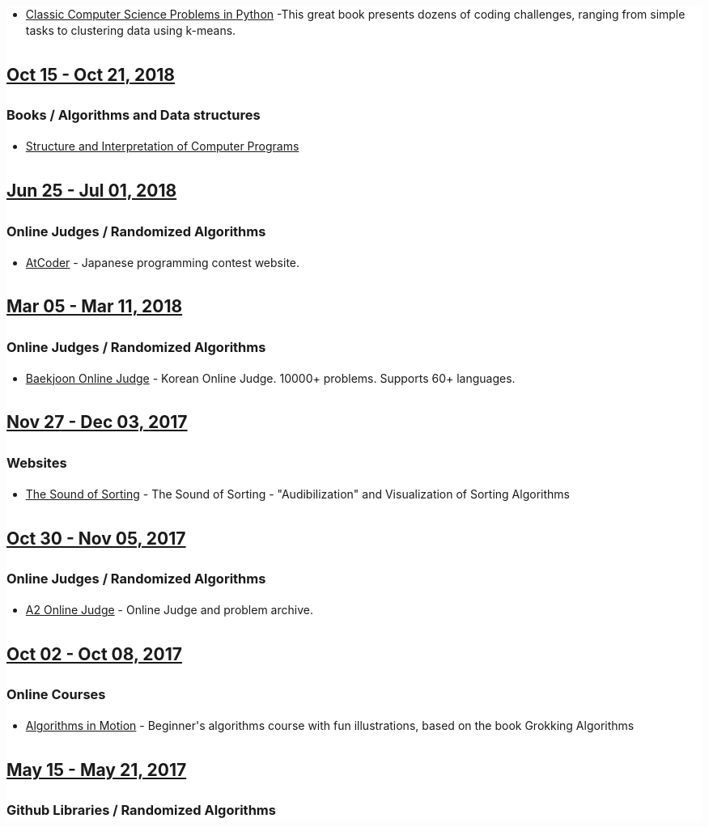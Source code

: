 *   [Classic Computer Science Problems in Python](https://www.manning.com/books/classic-computer-science-problems-in-python) -This great book presents dozens of coding challenges, ranging from simple tasks to clustering data using k-means.

## [Oct 15 - Oct 21, 2018](/content/2018/42/README.md)

### Books / Algorithms and Data structures

*   [Structure and Interpretation of Computer Programs](https://mitpress.mit.edu/books/structure-and-interpretation-computer-programs-second-edition)

## [Jun 25 - Jul 01, 2018](/content/2018/26/README.md)

### Online Judges / Randomized Algorithms

*   [AtCoder](https://atcoder.jp/) - Japanese programming contest website.

## [Mar 05 - Mar 11, 2018](/content/2018/10/README.md)

### Online Judges / Randomized Algorithms

*   [Baekjoon Online Judge](https://www.acmicpc.net/) - Korean Online Judge. 10000+ problems. Supports 60+ languages.

## [Nov 27 - Dec 03, 2017](/content/2017/48/README.md)

### Websites

*   [The Sound of Sorting](http://panthema.net/2013/sound-of-sorting/) - The Sound of Sorting - "Audibilization" and Visualization of Sorting Algorithms

## [Oct 30 - Nov 05, 2017](/content/2017/44/README.md)

### Online Judges / Randomized Algorithms

*   [A2 Online Judge](https://a2oj.com/) - Online Judge and problem archive.

## [Oct 02 - Oct 08, 2017](/content/2017/40/README.md)

### Online Courses

*   [Algorithms in Motion](https://www.manning.com/livevideo/algorithms-in-motion) - Beginner's algorithms course with fun illustrations, based on the book Grokking Algorithms

## [May 15 - May 21, 2017](/content/2017/20/README.md)

### Github Libraries / Randomized Algorithms
